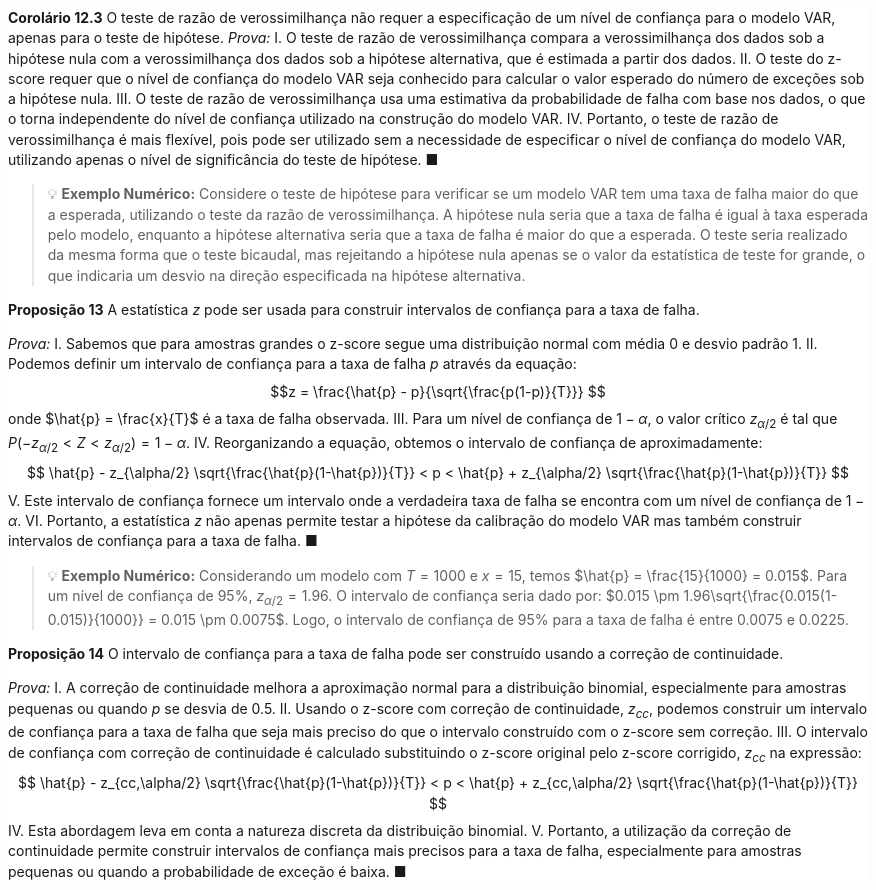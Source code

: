**Corolário 12.3** O teste de razão de verossimilhança não requer a especificação de um nível de confiança para o modelo VAR, apenas para o teste de hipótese.
*Prova:*
I. O teste de razão de verossimilhança compara a verossimilhança dos dados sob a hipótese nula com a verossimilhança dos dados sob a hipótese alternativa, que é estimada a partir dos dados.
II. O teste do z-score requer que o nível de confiança do modelo VAR seja conhecido para calcular o valor esperado do número de exceções sob a hipótese nula.
III. O teste de razão de verossimilhança usa uma estimativa da probabilidade de falha com base nos dados, o que o torna independente do nível de confiança utilizado na construção do modelo VAR.
IV. Portanto, o teste de razão de verossimilhança é mais flexível, pois pode ser utilizado sem a necessidade de especificar o nível de confiança do modelo VAR, utilizando apenas o nível de significância do teste de hipótese.  ■

> 💡 **Exemplo Numérico:** Considere o teste de hipótese para verificar se um modelo VAR tem uma taxa de falha maior do que a esperada, utilizando o teste da razão de verossimilhança. A hipótese nula seria que a taxa de falha é igual à taxa esperada pelo modelo, enquanto a hipótese alternativa seria que a taxa de falha é maior do que a esperada. O teste seria realizado da mesma forma que o teste bicaudal, mas rejeitando a hipótese nula apenas se o valor da estatística de teste for grande, o que indicaria um desvio na direção especificada na hipótese alternativa.

**Proposição 13** A estatística $z$ pode ser usada para construir intervalos de confiança para a taxa de falha.

*Prova:*
I. Sabemos que para amostras grandes o z-score segue uma distribuição normal com média 0 e desvio padrão 1.
II. Podemos definir um intervalo de confiança para a taxa de falha $p$ através da equação:
$$z = \frac{\hat{p} - p}{\sqrt{\frac{p(1-p)}{T}}} $$
onde $\hat{p} = \frac{x}{T}$ é a taxa de falha observada.
III. Para um nível de confiança de $1 - \alpha$, o valor crítico $z_{\alpha/2}$ é tal que $P(-z_{\alpha/2} < Z < z_{\alpha/2}) = 1-\alpha$.
IV. Reorganizando a equação, obtemos o intervalo de confiança de aproximadamente:
$$ \hat{p} - z_{\alpha/2} \sqrt{\frac{\hat{p}(1-\hat{p})}{T}} < p < \hat{p} + z_{\alpha/2} \sqrt{\frac{\hat{p}(1-\hat{p})}{T}} $$
V. Este intervalo de confiança fornece um intervalo onde a verdadeira taxa de falha se encontra com um nível de confiança de $1-\alpha$.
VI. Portanto, a estatística $z$ não apenas permite testar a hipótese da calibração do modelo VAR mas também construir intervalos de confiança para a taxa de falha.  ■

> 💡 **Exemplo Numérico:** Considerando um modelo com $T=1000$ e $x=15$, temos $\hat{p} = \frac{15}{1000} = 0.015$. Para um nível de confiança de 95%, $z_{\alpha/2}=1.96$. O intervalo de confiança seria dado por: $0.015 \pm 1.96\sqrt{\frac{0.015(1-0.015)}{1000}} = 0.015 \pm 0.0075$. Logo, o intervalo de confiança de 95% para a taxa de falha é entre 0.0075 e 0.0225.

**Proposição 14** O intervalo de confiança para a taxa de falha pode ser construído usando a correção de continuidade.

*Prova:*
I.  A correção de continuidade melhora a aproximação normal para a distribuição binomial, especialmente para amostras pequenas ou quando $p$ se desvia de 0.5.
II.  Usando o z-score com correção de continuidade, $z_{cc}$, podemos construir um intervalo de confiança para a taxa de falha que seja mais preciso do que o intervalo construído com o z-score sem correção.
III.  O intervalo de confiança com correção de continuidade é calculado substituindo o z-score original pelo z-score corrigido,  $z_{cc}$ na expressão:
$$ \hat{p} - z_{cc,\alpha/2} \sqrt{\frac{\hat{p}(1-\hat{p})}{T}} < p < \hat{p} + z_{cc,\alpha/2} \sqrt{\frac{\hat{p}(1-\hat{p})}{T}} $$
IV. Esta abordagem leva em conta a natureza discreta da distribuição binomial.
V. Portanto, a utilização da correção de continuidade permite construir intervalos de confiança mais precisos para a taxa de falha, especialmente para amostras pequenas ou quando a probabilidade de exceção é baixa.  ■
